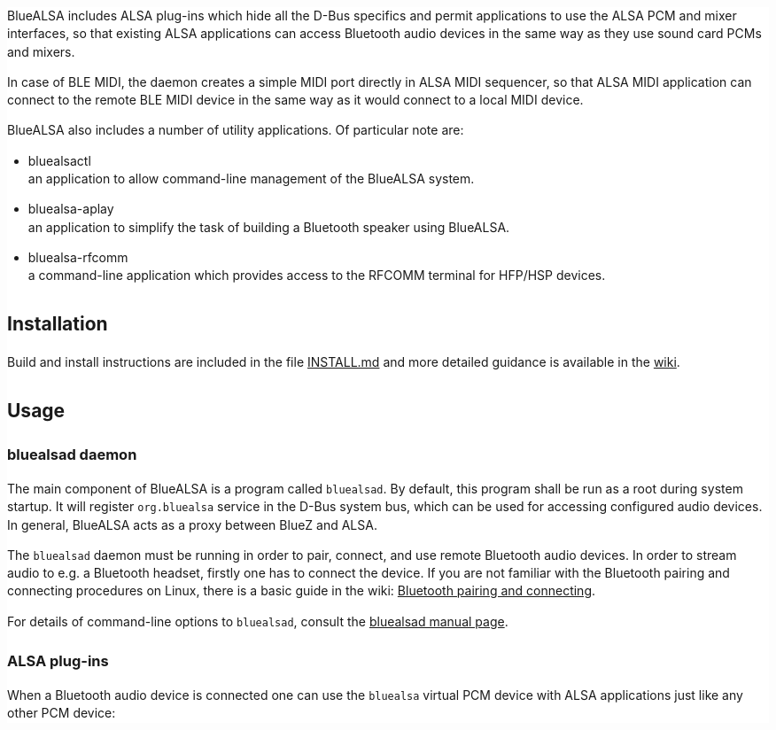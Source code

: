 BlueALSA includes ALSA plug-ins which hide all the D-Bus specifics and permit
applications to use the ALSA PCM and mixer interfaces, so that existing ALSA
applications can access Bluetooth audio devices in the same way as they use
sound card PCMs and mixers.

In case of BLE MIDI, the daemon creates a simple MIDI port directly in ALSA
MIDI sequencer, so that ALSA MIDI application can connect to the remote BLE
MIDI device in the same way as it would connect to a local MIDI device.

BlueALSA also includes a number of utility applications. Of particular note
are:

* bluealsactl\
   an application to allow command-line management of the BlueALSA system.

* bluealsa-aplay\
   an application to simplify the task of building a Bluetooth speaker using
   BlueALSA.

* bluealsa-rfcomm\
   a command-line application which provides access to the RFCOMM terminal for
   HFP/HSP devices.

## Installation

Build and install instructions are included in the file
[INSTALL.md](INSTALL.md) and more detailed guidance is available in the
[wiki](https://github.com/arkq/bluez-alsa/wiki/Installation-from-source).

## Usage

### bluealsad daemon

The main component of BlueALSA is a program called `bluealsad`. By default,
this program shall be run as a root during system startup. It will register
`org.bluealsa` service in the D-Bus system bus, which can be used for accessing
configured audio devices. In general, BlueALSA acts as a proxy between BlueZ
and ALSA.

The `bluealsad` daemon must be running in order to pair, connect, and use
remote Bluetooth audio devices. In order to stream audio to e.g. a Bluetooth
headset, firstly one has to connect the device. If you are not familiar with
the Bluetooth pairing and connecting procedures on Linux, there is a basic
guide in the wiki:
[Bluetooth pairing and connecting](https://github.com/arkq/bluez-alsa/wiki/Bluetooth-Pairing-And-Connecting).

For details of command-line options to `bluealsad`, consult the [bluealsad
manual page](doc/bluealsad.8.rst).

### ALSA plug-ins

When a Bluetooth audio device is connected one can use the `bluealsa`
virtual PCM device with ALSA applications just like any other PCM device:
